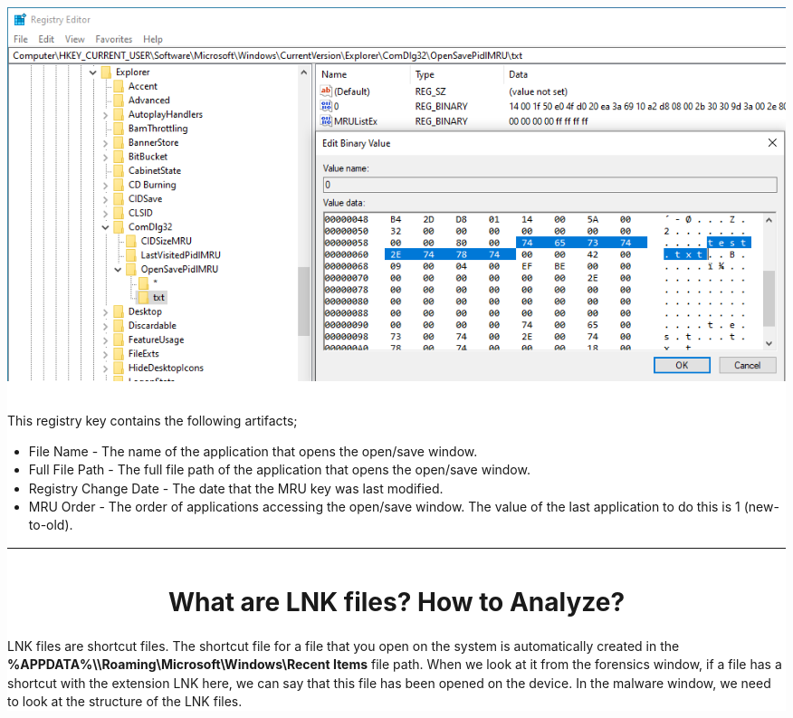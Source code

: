 <img title="Last-Visited MRU" src="../assets/mru-regedit.png" style="display:block; margin-right:auto; margin-left:auto; padding-bottom:20px;">
 
 This registry key contains the following artifacts;
+ File Name - The name of the application that opens the open/save window.
+ Full File Path - The full file path of the application that opens the open/save window.
+ Registry Change Date - The date that the MRU key was last modified.
+ MRU Order - The order of applications accessing the open/save window. The value of the last application to do this is 1 (new-to-old).

---

<h1 style="text-align:center"> What are LNK files? How to Analyze?</h1>

LNK files are shortcut files. The shortcut file for a file that you open on the system is automatically created in the **%APPDATA%\\\Roaming\\Microsoft\\Windows\\Recent Items** file path. When we look at it from the forensics window, if a file has a shortcut with the extension LNK here, we can say that this file has been opened on the device. In the malware window, we need to look at the structure of the LNK files. 
